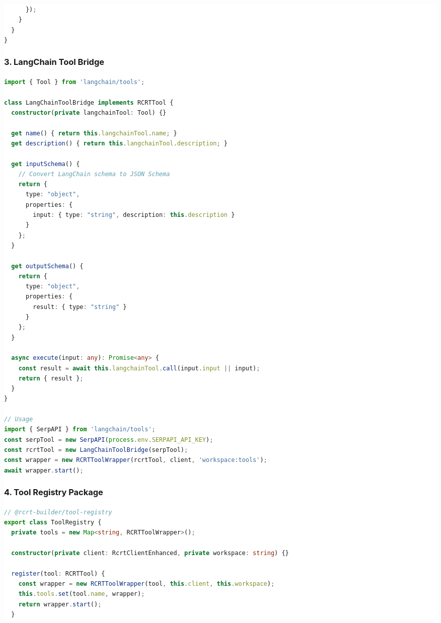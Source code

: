 ```typescript
      });
    }
  }
}
```

### 3. **LangChain Tool Bridge**
```typescript
import { Tool } from 'langchain/tools';

class LangChainToolBridge implements RCRTTool {
  constructor(private langchainTool: Tool) {}

  get name() { return this.langchainTool.name; }
  get description() { return this.langchainTool.description; }
  
  get inputSchema() {
    // Convert LangChain schema to JSON Schema
    return {
      type: "object",
      properties: {
        input: { type: "string", description: this.description }
      }
    };
  }

  get outputSchema() {
    return {
      type: "object",
      properties: {
        result: { type: "string" }
      }
    };
  }

  async execute(input: any): Promise<any> {
    const result = await this.langchainTool.call(input.input || input);
    return { result };
  }
}

// Usage
import { SerpAPI } from 'langchain/tools';
const serpTool = new SerpAPI(process.env.SERPAPI_API_KEY);
const rcrtTool = new LangChainToolBridge(serpTool);
const wrapper = new RCRTToolWrapper(rcrtTool, client, 'workspace:tools');
await wrapper.start();
```

### 4. **Tool Registry Package**
```typescript
// @rcrt-builder/tool-registry
export class ToolRegistry {
  private tools = new Map<string, RCRTToolWrapper>();
  
  constructor(private client: RcrtClientEnhanced, private workspace: string) {}

  register(tool: RCRTTool) {
    const wrapper = new RCRTToolWrapper(tool, this.client, this.workspace);
    this.tools.set(tool.name, wrapper);
    return wrapper.start();
  }

```